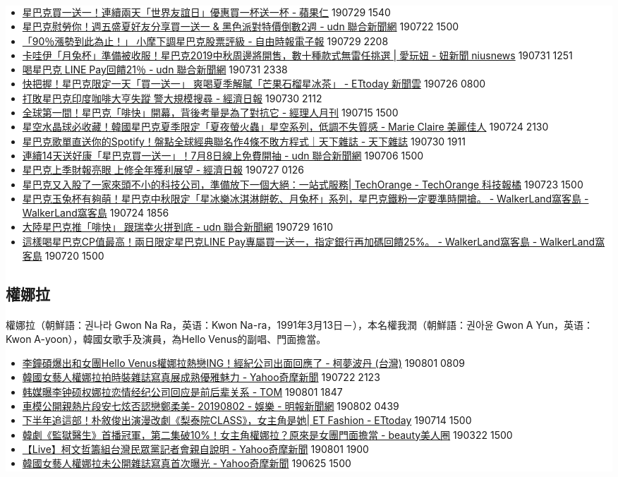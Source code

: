 - [星巴克買一送一！連續兩天「世界友誼日」優惠買一杯送一杯 - 蘋果仁](https://applealmond.com/posts/56245 "星巴克買一送一！連續兩天「世界友誼日」優惠買一杯送一杯 - 蘋果仁") 190729 1540
- [星巴克慰勞你！週五盛夏好友分享買一送一 & 黑色派對特價倒數2週 - udn 聯合新聞網](https://udn.com/news/story/7185/3943741 "星巴克慰勞你！週五盛夏好友分享買一送一 & 黑色派對特價倒數2週 - udn 聯合新聞網") 190722 1500
- [「90％漲勢到此為止！」 小摩下調星巴克股票評級 - 自由時報電子報](https://ec.ltn.com.tw/article/breakingnews/2867696 "「90％漲勢到此為止！」 小摩下調星巴克股票評級 - 自由時報電子報") 190729 2208
- [卡哇伊「月兔杯」準備被收服！星巴克2019中秋周邊將開售，數十種款式無雷任挑選 | 愛玩妞 - 妞新聞 niusnews](https://www.niusnews.com/=P0at3g13 "卡哇伊「月兔杯」準備被收服！星巴克2019中秋周邊將開售，數十種款式無雷任挑選 | 愛玩妞 - 妞新聞 niusnews") 190731 1251
- [喝星巴克 LINE Pay回饋21％ - udn 聯合新聞網](https://udn.com/news/story/7239/3962336 "喝星巴克 LINE Pay回饋21％ - udn 聯合新聞網") 190731 2338
- [快把握！星巴克限定一天「買一送一」 爽喝夏季解膩「芒果石榴星冰茶」 - ETtoday 新聞雲](https://www.ettoday.net/news/20190726/1498715.htm "快把握！星巴克限定一天「買一送一」 爽喝夏季解膩「芒果石榴星冰茶」 - ETtoday 新聞雲") 190726 0800
- [打敗星巴克印度咖啡大亨失蹤 警大規模搜尋 - 經濟日報](https://money.udn.com/money/story/5599/3960033 "打敗星巴克印度咖啡大亨失蹤 警大規模搜尋 - 經濟日報") 190730 2112
- [全球第一間！星巴克「啡快」開幕，背後考量是為了對抗它 - 經理人月刊](https://www.managertoday.com.tw/articles/view/57950 "全球第一間！星巴克「啡快」開幕，背後考量是為了對抗它 - 經理人月刊") 190715 1500
- [星空水晶球必收藏！韓國星巴克夏季限定「夏夜螢火蟲」星空系列，低調不失質感 - Marie Claire 美麗佳人](https://www.marieclaire.com.tw/lifestyle/whats-hot/43938 "星空水晶球必收藏！韓國星巴克夏季限定「夏夜螢火蟲」星空系列，低調不失質感 - Marie Claire 美麗佳人") 190724 2130
- [星巴克歌單直送你的Spotify！盤點全球經典聯名作4條不敗方程式｜天下雜誌 - 天下雜誌](https://www.cw.com.tw/article/article.action?id=5096223 "星巴克歌單直送你的Spotify！盤點全球經典聯名作4條不敗方程式｜天下雜誌 - 天下雜誌") 190730 1911
- [連續14天送好康「星巴克買一送一」！7月8日線上免費開抽 - udn 聯合新聞網](https://udn.com/news/story/7185/3913118 "連續14天送好康「星巴克買一送一」！7月8日線上免費開抽 - udn 聯合新聞網") 190706 1500
- [星巴克上季財報亮眼 上修全年獲利展望 - 經濟日報](https://money.udn.com/money/story/5599/3953594 "星巴克上季財報亮眼 上修全年獲利展望 - 經濟日報") 190727 0126
- [星巴克又入股了一家來頭不小的科技公司，準備放下一個大絕：一站式服務| TechOrange - TechOrange 科技報橘](https://buzzorange.com/techorange/2019/07/23/starbucks-takes-stake-in-tech-company-brightloom/ "星巴克又入股了一家來頭不小的科技公司，準備放下一個大絕：一站式服務| TechOrange - TechOrange 科技報橘") 190723 1500
- [星巴克玉兔杯有夠萌！星巴克中秋限定「星冰樂冰淇淋餅乾、月兔杯」系列，星巴克鐵粉一定要準時開搶。 - WalkerLand窩客島 - WalkerLand窩客島](https://www.walkerland.com.tw/subject/view/229521 "星巴克玉兔杯有夠萌！星巴克中秋限定「星冰樂冰淇淋餅乾、月兔杯」系列，星巴克鐵粉一定要準時開搶。 - WalkerLand窩客島 - WalkerLand窩客島") 190724 1856
- [大陸星巴克推「啡快」 跟瑞幸火拼到底 - udn 聯合新聞網](https://udn.com/news/story/7332/3957401 "大陸星巴克推「啡快」 跟瑞幸火拼到底 - udn 聯合新聞網") 190729 1610
- [這樣喝星巴克CP值最高！兩日限定星巴克LINE Pay專屬買一送一，指定銀行再加碼回饋25%。 - WalkerLand窩客島 - WalkerLand窩客島](https://www.walkerland.com.tw/subject/view/228929 "這樣喝星巴克CP值最高！兩日限定星巴克LINE Pay專屬買一送一，指定銀行再加碼回饋25%。 - WalkerLand窩客島 - WalkerLand窩客島") 190720 1500

## 權娜拉

權娜拉（朝鮮語：권나라 Gwon Na Ra，英语：Kwon Na-ra，1991年3月13日－），本名權我潤（朝鮮語：권아윤 Gwon A Yun，英语：Kwon A-yoon），韓國女歌手及演員，為Hello Venus的副唱、門面擔當。
- [李鐘碩爆出和女團Hello Venus權娜拉熱戀ING！經紀公司出面回應了 - 柯夢波丹 (台灣)](https://www.cosmopolitan.com/tw/entertainment/celebrity-gossip/g28570548/lee-jong-suk-in-love-with-nara/ "李鐘碩爆出和女團Hello Venus權娜拉熱戀ING！經紀公司出面回應了 - 柯夢波丹 (台灣)") 190801 0809
- [韓國女藝人權娜拉拍時裝雜誌寫真展成熟優雅魅力 - Yahoo奇摩新聞](https://tw.news.yahoo.com/%E9%9F%93%E5%9C%8B%E5%A5%B3%E8%97%9D%E4%BA%BA%E6%AC%8A%E5%A8%9C%E6%8B%89%E6%8B%8D%E6%99%82%E8%A3%9D%E9%9B%9C%E8%AA%8C%E5%AF%AB%E7%9C%9F%E5%B1%95%E6%88%90%E7%86%9F%E5%84%AA%E9%9B%85%E9%AD%85%E5%8A%9B-132307512.html "韓國女藝人權娜拉拍時裝雜誌寫真展成熟優雅魅力 - Yahoo奇摩新聞") 190722 2123
- [韩媒曝李钟硕权娜拉恋情经纪公司回应是前后辈关系 - TOM](http://ent.tom.com/201908/1081609989.html "韩媒曝李钟硕权娜拉恋情经纪公司回应是前后辈关系 - TOM") 190801 1847
- [車模公開親熱片段安七炫否認戀鄭柔美- 20190802 - 娛樂 - 明報新聞網](https://news.mingpao.com/pns/%E5%A8%9B%E6%A8%82/article/20190802/s00016/1564684919217/%E8%BB%8A%E6%A8%A1%E5%85%AC%E9%96%8B%E8%A6%AA%E7%86%B1%E7%89%87%E6%AE%B5-%E5%AE%89%E4%B8%83%E7%82%AB%E5%90%A6%E8%AA%8D%E6%88%80%E9%84%AD%E6%9F%94%E7%BE%8E "車模公開親熱片段安七炫否認戀鄭柔美- 20190802 - 娛樂 - 明報新聞網") 190802 0439
- [下半年追這部！朴敘俊出演漫改劇《梨泰院CLASS》，女主角是她| ET Fashion - ETtoday](https://www.ettoday.net/news/20190714/1485065.htm "下半年追這部！朴敘俊出演漫改劇《梨泰院CLASS》，女主角是她| ET Fashion - ETtoday") 190714 1500
- [韓劇《監獄醫生》首播冠軍，第二集破10%！女主角權娜拉？原來是女團門面擔當 - beauty美人圈](https://www.beauty321.com/post/23522 "韓劇《監獄醫生》首播冠軍，第二集破10%！女主角權娜拉？原來是女團門面擔當 - beauty美人圈") 190322 1500
- [【Live】柯文哲籌組台灣民眾黨記者會親自說明 - Yahoo奇摩新聞](https://tw.news.yahoo.com/-live%E6%9F%AF%E6%96%87%E5%93%B2%E7%B1%8C%E7%B5%84%E5%8F%B0%E7%81%A3%E6%B0%91%E7%9C%BE%E9%BB%A8-%E8%A8%98%E8%80%85%E6%9C%83%E8%A6%AA%E8%87%AA%E8%AA%AA%E6%98%8E-110000014.html "【Live】柯文哲籌組台灣民眾黨記者會親自說明 - Yahoo奇摩新聞") 190801 1900
- [韓國女藝人權娜拉未公開雜誌寫真首次曝光 - Yahoo奇摩新聞](https://tw.news.yahoo.com/%E9%9F%93%E5%9C%8B%E5%A5%B3%E8%97%9D%E4%BA%BA%E6%AC%8A%E5%A8%9C%E6%8B%89%E6%9C%AA%E5%85%AC%E9%96%8B%E9%9B%9C%E8%AA%8C%E5%AF%AB%E7%9C%9F%E9%A6%96%E6%AC%A1%E6%9B%9D%E5%85%89-153017937.html "韓國女藝人權娜拉未公開雜誌寫真首次曝光 - Yahoo奇摩新聞") 190625 1500